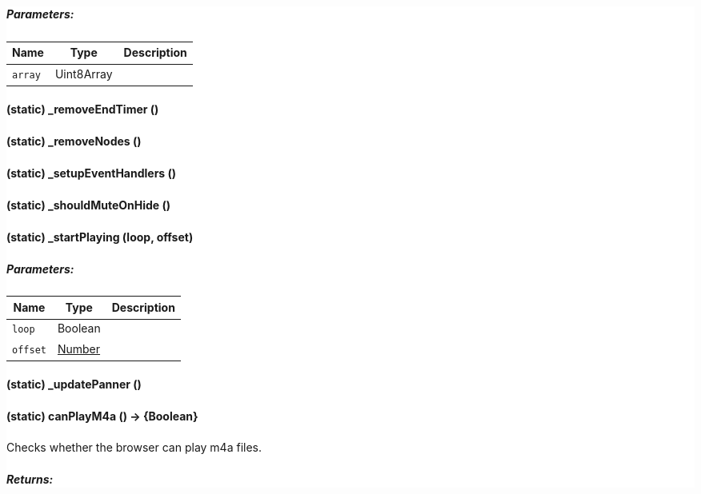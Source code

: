 ##### Parameters:

| Name | Type | Description |
| --- | --- | --- |
| `array` | Uint8Array |  |

<dl>
</dl>

#### (static) _removeEndTimer ()

<dl>
</dl>

#### (static) _removeNodes ()

<dl>
</dl>

#### (static) _setupEventHandlers ()

<dl>
</dl>

#### (static) _shouldMuteOnHide ()

<dl>
</dl>

#### (static) _startPlaying (loop, offset)

##### Parameters:

| Name | Type | Description |
| --- | --- | --- |
| `loop` | Boolean |  |
| `offset` | [Number](Number.md) |  |

<dl>
</dl>

#### (static) _updatePanner ()

<dl>
</dl>

#### (static) canPlayM4a () → {Boolean}


Checks whether the browser can play m4a files.
<dl>
</dl>

##### Returns:
